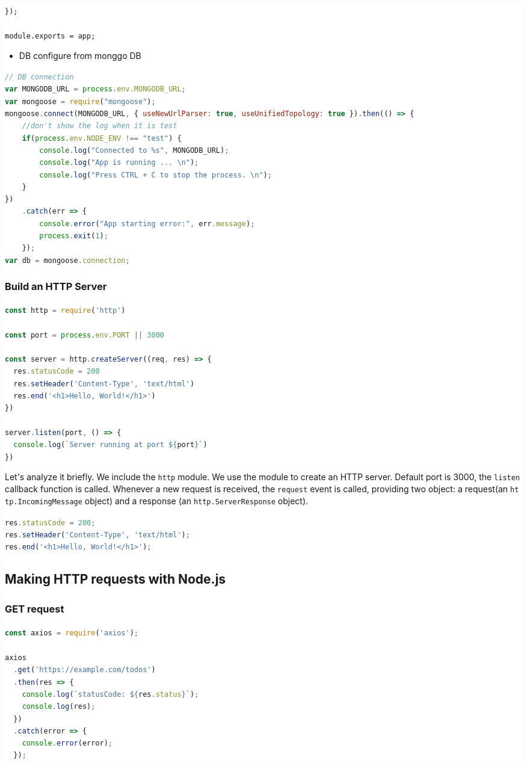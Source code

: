 ```JS
});

module.exports = app;
```
- DB configure from monggo DB
```js
// DB connection
var MONGODB_URL = process.env.MONGODB_URL;
var mongoose = require("mongoose");
mongoose.connect(MONGODB_URL, { useNewUrlParser: true, useUnifiedTopology: true }).then(() => {
    //don't show the log when it is test
    if(process.env.NODE_ENV !== "test") {
        console.log("Connected to %s", MONGODB_URL);
        console.log("App is running ... \n");
        console.log("Press CTRL + C to stop the process. \n");
    }
})
    .catch(err => {
        console.error("App starting error:", err.message);
        process.exit(1);
    });
var db = mongoose.connection;
```
### Build an HTTP Server
```js
const http = require('http')

const port = process.env.PORT || 3000

const server = http.createServer((req, res) => {
  res.statusCode = 200
  res.setHeader('Content-Type', 'text/html')
  res.end('<h1>Hello, World!</h1>')
})

server.listen(port, () => {
  console.log(`Server running at port ${port}`)
})
```
Let's analyze it briefly. We include the `http` module. We use the module to create an HTTP server. Default port is 3000, the `listen` callback function is called.
Whenever a new request is received, the `request` event is called, providing two object: a request(an `http.IncomingMessage` object) and a response (an `http.ServerResponse` object).
```js
res.statusCode = 200;
res.setHeader('Content-Type', 'text/html');
res.end('<h1>Hello, World!</h1>');
```
## Making HTTP requests with Node.js
### GET request
```js
const axios = require('axios');

axios
  .get('https://example.com/todos')
  .then(res => {
    console.log(`statusCode: ${res.status}`);
    console.log(res);
  })
  .catch(error => {
    console.error(error);
  });
```